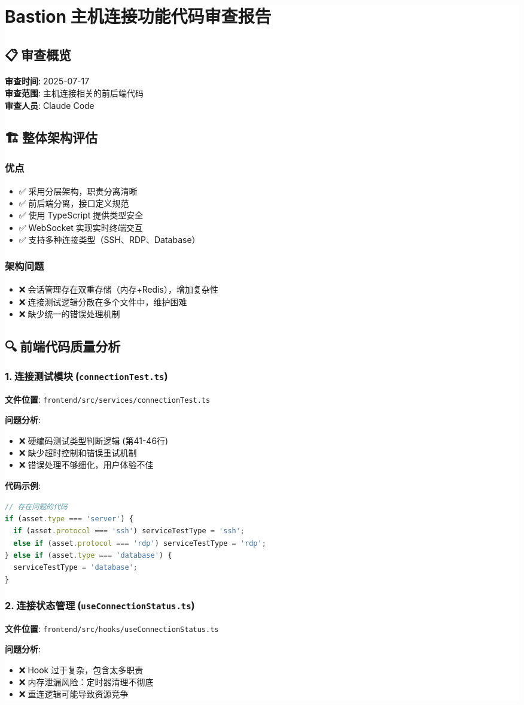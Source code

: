 # Bastion 主机连接功能代码审查报告

## 📋 审查概览

**审查时间**: 2025-07-17  
**审查范围**: 主机连接相关的前后端代码  
**审查人员**: Claude Code  

## 🏗️ 整体架构评估

### 优点
- ✅ 采用分层架构，职责分离清晰
- ✅ 前后端分离，接口定义规范
- ✅ 使用 TypeScript 提供类型安全
- ✅ WebSocket 实现实时终端交互
- ✅ 支持多种连接类型（SSH、RDP、Database）

### 架构问题
- ❌ 会话管理存在双重存储（内存+Redis），增加复杂性
- ❌ 连接测试逻辑分散在多个文件中，维护困难
- ❌ 缺少统一的错误处理机制

## 🔍 前端代码质量分析

### 1. 连接测试模块 (`connectionTest.ts`)

**文件位置**: `frontend/src/services/connectionTest.ts`

**问题分析**:
- ❌ 硬编码测试类型判断逻辑 (第41-46行)
- ❌ 缺少超时控制和错误重试机制
- ❌ 错误处理不够细化，用户体验不佳

**代码示例**:
```typescript
// 存在问题的代码
if (asset.type === 'server') {
  if (asset.protocol === 'ssh') serviceTestType = 'ssh';
  else if (asset.protocol === 'rdp') serviceTestType = 'rdp';
} else if (asset.type === 'database') {
  serviceTestType = 'database';
}
```

### 2. 连接状态管理 (`useConnectionStatus.ts`)

**文件位置**: `frontend/src/hooks/useConnectionStatus.ts`

**问题分析**:
- ❌ Hook 过于复杂，包含太多职责
- ❌ 内存泄漏风险：定时器清理不彻底
- ❌ 重连逻辑可能导致资源竞争
